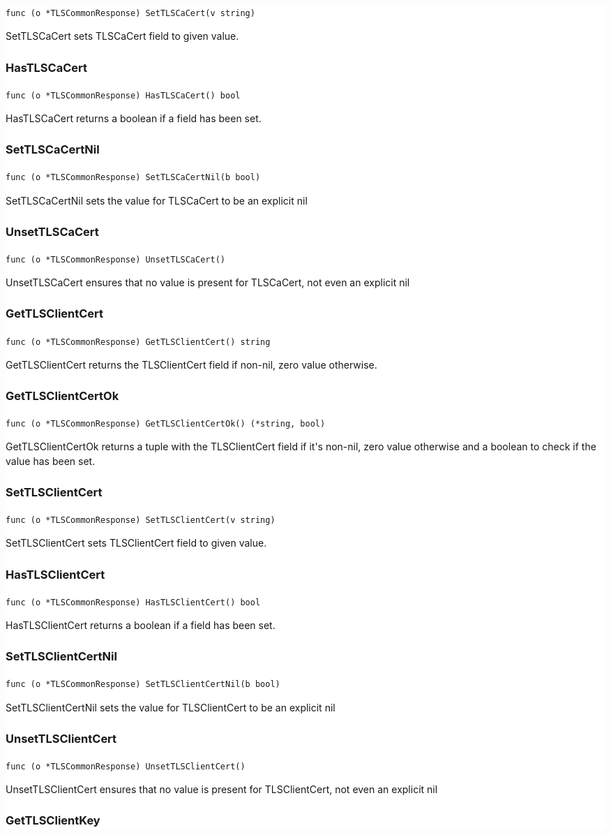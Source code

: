 `func (o *TLSCommonResponse) SetTLSCaCert(v string)`

SetTLSCaCert sets TLSCaCert field to given value.

### HasTLSCaCert

`func (o *TLSCommonResponse) HasTLSCaCert() bool`

HasTLSCaCert returns a boolean if a field has been set.

### SetTLSCaCertNil

`func (o *TLSCommonResponse) SetTLSCaCertNil(b bool)`

 SetTLSCaCertNil sets the value for TLSCaCert to be an explicit nil

### UnsetTLSCaCert
`func (o *TLSCommonResponse) UnsetTLSCaCert()`

UnsetTLSCaCert ensures that no value is present for TLSCaCert, not even an explicit nil
### GetTLSClientCert

`func (o *TLSCommonResponse) GetTLSClientCert() string`

GetTLSClientCert returns the TLSClientCert field if non-nil, zero value otherwise.

### GetTLSClientCertOk

`func (o *TLSCommonResponse) GetTLSClientCertOk() (*string, bool)`

GetTLSClientCertOk returns a tuple with the TLSClientCert field if it's non-nil, zero value otherwise
and a boolean to check if the value has been set.

### SetTLSClientCert

`func (o *TLSCommonResponse) SetTLSClientCert(v string)`

SetTLSClientCert sets TLSClientCert field to given value.

### HasTLSClientCert

`func (o *TLSCommonResponse) HasTLSClientCert() bool`

HasTLSClientCert returns a boolean if a field has been set.

### SetTLSClientCertNil

`func (o *TLSCommonResponse) SetTLSClientCertNil(b bool)`

 SetTLSClientCertNil sets the value for TLSClientCert to be an explicit nil

### UnsetTLSClientCert
`func (o *TLSCommonResponse) UnsetTLSClientCert()`

UnsetTLSClientCert ensures that no value is present for TLSClientCert, not even an explicit nil
### GetTLSClientKey
